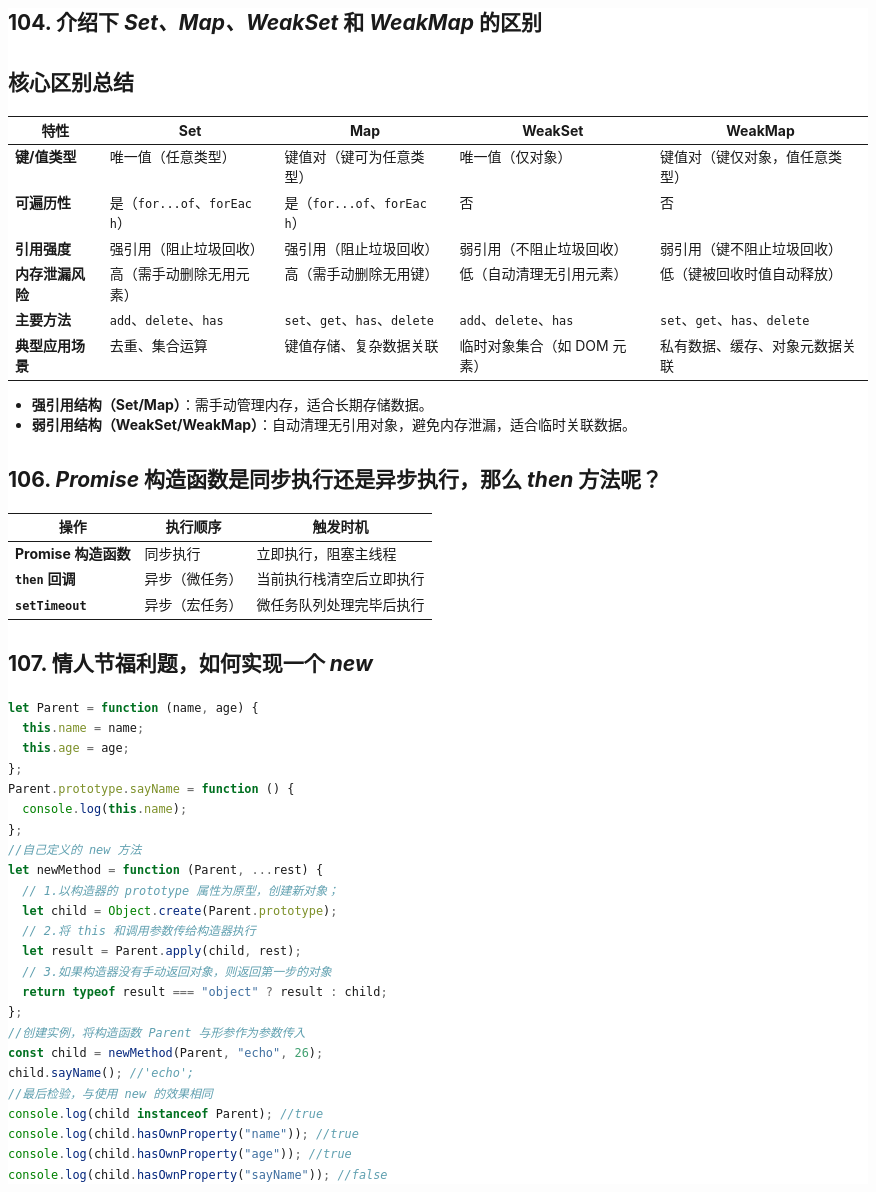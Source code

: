 ## 104. 介绍下 _Set、Map、WeakSet_ 和 _WeakMap_ 的区别

## **核心区别总结**

| **特性**         | **Set**                     | **Map**                       | **WeakSet**                 | **WeakMap**                    |
| ---------------- | --------------------------- | ----------------------------- | --------------------------- | ------------------------------ |
| **键/值类型**    | 唯一值（任意类型）          | 键值对（键可为任意类型）      | 唯一值（仅对象）            | 键值对（键仅对象，值任意类型） |
| **可遍历性**     | 是（`for...of`、`forEach`） | 是（`for...of`、`forEach`）   | 否                          | 否                             |
| **引用强度**     | 强引用（阻止垃圾回收）      | 强引用（阻止垃圾回收）        | 弱引用（不阻止垃圾回收）    | 弱引用（键不阻止垃圾回收）     |
| **内存泄漏风险** | 高（需手动删除无用元素）    | 高（需手动删除无用键）        | 低（自动清理无引用元素）    | 低（键被回收时值自动释放）     |
| **主要方法**     | `add`、`delete`、`has`      | `set`、`get`、`has`、`delete` | `add`、`delete`、`has`      | `set`、`get`、`has`、`delete`  |
| **典型应用场景** | 去重、集合运算              | 键值存储、复杂数据关联        | 临时对象集合（如 DOM 元素） | 私有数据、缓存、对象元数据关联 |

- **强引用结构（Set/Map）**：需手动管理内存，适合长期存储数据。
- **弱引用结构（WeakSet/WeakMap）**：自动清理无引用对象，避免内存泄漏，适合临时关联数据。

## 106. _Promise_ 构造函数是同步执行还是异步执行，那么 _then_ 方法呢？

| **操作**             | **执行顺序**   | **触发时机**             |
| -------------------- | -------------- | ------------------------ |
| **Promise 构造函数** | 同步执行       | 立即执行，阻塞主线程     |
| **`then` 回调**      | 异步（微任务） | 当前执行栈清空后立即执行 |
| **`setTimeout`**     | 异步（宏任务） | 微任务队列处理完毕后执行 |

## 107. 情人节福利题，如何实现一个 _new_ 

```js
let Parent = function (name, age) {
  this.name = name;
  this.age = age;
};
Parent.prototype.sayName = function () {
  console.log(this.name);
};
//自己定义的 new 方法
let newMethod = function (Parent, ...rest) {
  // 1.以构造器的 prototype 属性为原型，创建新对象；
  let child = Object.create(Parent.prototype);
  // 2.将 this 和调用参数传给构造器执行
  let result = Parent.apply(child, rest);
  // 3.如果构造器没有手动返回对象，则返回第一步的对象
  return typeof result === "object" ? result : child;
};
//创建实例，将构造函数 Parent 与形参作为参数传入
const child = newMethod(Parent, "echo", 26);
child.sayName(); //'echo';
//最后检验，与使用 new 的效果相同
console.log(child instanceof Parent); //true
console.log(child.hasOwnProperty("name")); //true
console.log(child.hasOwnProperty("age")); //true
console.log(child.hasOwnProperty("sayName")); //false
```
